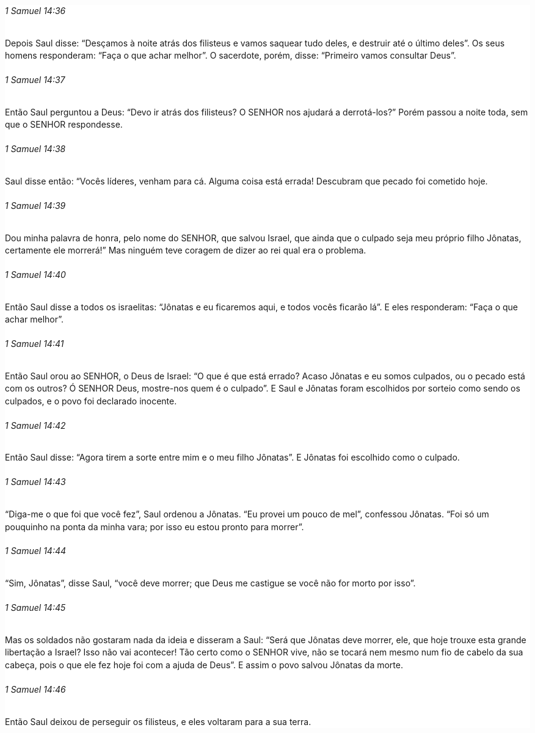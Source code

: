 ###### 1 Samuel 14:36

Depois Saul disse: “Desçamos à noite atrás dos filisteus e vamos saquear tudo deles, e destruir até o último deles”. Os seus homens responderam: “Faça o que achar melhor”. O sacerdote, porém, disse: “Primeiro vamos consultar Deus”.

###### 1 Samuel 14:37

Então Saul perguntou a Deus: “Devo ir atrás dos filisteus? O SENHOR nos ajudará a derrotá-los?” Porém passou a noite toda, sem que o SENHOR respondesse.

###### 1 Samuel 14:38

Saul disse então: “Vocês líderes, venham para cá. Alguma coisa está errada! Descubram que pecado foi cometido hoje.

###### 1 Samuel 14:39

Dou minha palavra de honra, pelo nome do SENHOR, que salvou Israel, que ainda que o culpado seja meu próprio filho Jônatas, certamente ele morrerá!” Mas ninguém teve coragem de dizer ao rei qual era o problema.

###### 1 Samuel 14:40

Então Saul disse a todos os israelitas: “Jônatas e eu ficaremos aqui, e todos vocês ficarão lá”. E eles responderam: “Faça o que achar melhor”.

###### 1 Samuel 14:41

Então Saul orou ao SENHOR, o Deus de Israel: “O que é que está errado? Acaso Jônatas e eu somos culpados, ou o pecado está com os outros? Ó SENHOR Deus, mostre-nos quem é o culpado”. E Saul e Jônatas foram escolhidos por sorteio como sendo os culpados, e o povo foi declarado inocente.

###### 1 Samuel 14:42

Então Saul disse: “Agora tirem a sorte entre mim e o meu filho Jônatas”. E Jônatas foi escolhido como o culpado.

###### 1 Samuel 14:43

“Diga-me o que foi que você fez”, Saul ordenou a Jônatas. “Eu provei um pouco de mel”, confessou Jônatas. “Foi só um pouquinho na ponta da minha vara; por isso eu estou pronto para morrer”.

###### 1 Samuel 14:44

“Sim, Jônatas”, disse Saul, “você deve morrer; que Deus me castigue se você não for morto por isso”.

###### 1 Samuel 14:45

Mas os soldados não gostaram nada da ideia e disseram a Saul: “Será que Jônatas deve morrer, ele, que hoje trouxe esta grande libertação a Israel? Isso não vai acontecer! Tão certo como o SENHOR vive, não se tocará nem mesmo num fio de cabelo da sua cabeça, pois o que ele fez hoje foi com a ajuda de Deus”. E assim o povo salvou Jônatas da morte.

###### 1 Samuel 14:46

Então Saul deixou de perseguir os filisteus, e eles voltaram para a sua terra.
